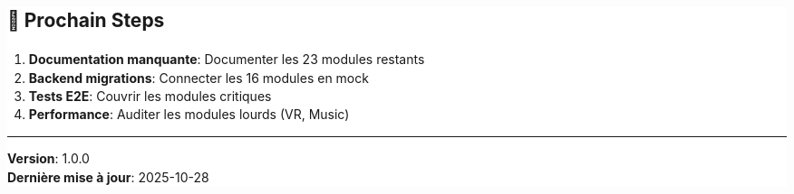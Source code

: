 ## 🚀 Prochain Steps

1. **Documentation manquante**: Documenter les 23 modules restants
2. **Backend migrations**: Connecter les 16 modules en mock
3. **Tests E2E**: Couvrir les modules critiques
4. **Performance**: Auditer les modules lourds (VR, Music)

---

**Version**: 1.0.0  
**Dernière mise à jour**: 2025-10-28
